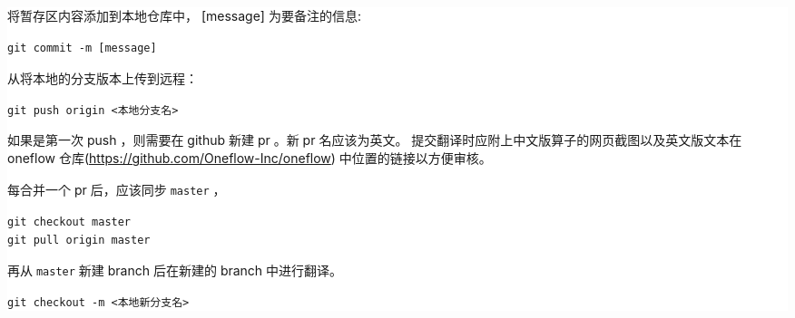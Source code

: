 将暂存区内容添加到本地仓库中， \[message] 为要备注的信息:

```shell
git commit -m [message]
```

从将本地的分支版本上传到远程：

```shell
git push origin <本地分支名>
```

如果是第一次 push ，则需要在 github 新建 pr 。新 pr 名应该为英文。
提交翻译时应附上中文版算子的网页截图以及英文版文本在 oneflow 仓库(https://github.com/Oneflow-Inc/oneflow) 中位置的链接以方便审核。

每合并一个 pr 后，应该同步 `master` ，

```shell
git checkout master
git pull origin master
```

再从 `master` 新建 branch 后在新建的 branch 中进行翻译。

```shell
git checkout -m <本地新分支名>
```
